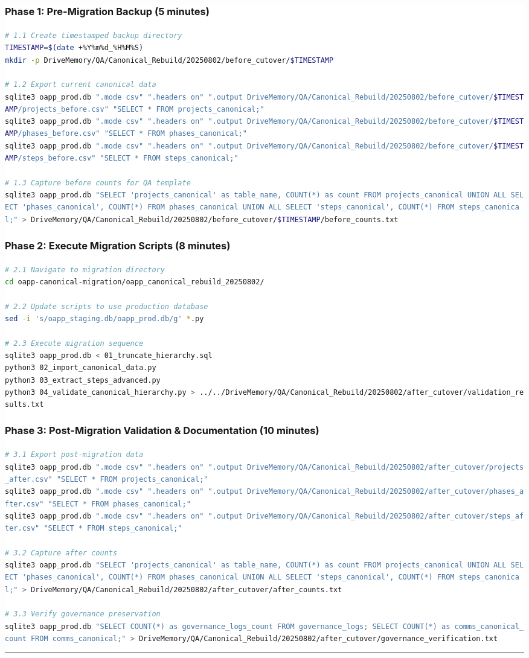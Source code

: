 ### Phase 1: Pre-Migration Backup (5 minutes)
```bash
# 1.1 Create timestamped backup directory
TIMESTAMP=$(date +%Y%m%d_%H%M%S)
mkdir -p DriveMemory/QA/Canonical_Rebuild/20250802/before_cutover/$TIMESTAMP

# 1.2 Export current canonical data
sqlite3 oapp_prod.db ".mode csv" ".headers on" ".output DriveMemory/QA/Canonical_Rebuild/20250802/before_cutover/$TIMESTAMP/projects_before.csv" "SELECT * FROM projects_canonical;"
sqlite3 oapp_prod.db ".mode csv" ".headers on" ".output DriveMemory/QA/Canonical_Rebuild/20250802/before_cutover/$TIMESTAMP/phases_before.csv" "SELECT * FROM phases_canonical;"
sqlite3 oapp_prod.db ".mode csv" ".headers on" ".output DriveMemory/QA/Canonical_Rebuild/20250802/before_cutover/$TIMESTAMP/steps_before.csv" "SELECT * FROM steps_canonical;"

# 1.3 Capture before counts for QA template
sqlite3 oapp_prod.db "SELECT 'projects_canonical' as table_name, COUNT(*) as count FROM projects_canonical UNION ALL SELECT 'phases_canonical', COUNT(*) FROM phases_canonical UNION ALL SELECT 'steps_canonical', COUNT(*) FROM steps_canonical;" > DriveMemory/QA/Canonical_Rebuild/20250802/before_cutover/$TIMESTAMP/before_counts.txt
```

### Phase 2: Execute Migration Scripts (8 minutes)
```bash
# 2.1 Navigate to migration directory
cd oapp-canonical-migration/oapp_canonical_rebuild_20250802/

# 2.2 Update scripts to use production database
sed -i 's/oapp_staging.db/oapp_prod.db/g' *.py

# 2.3 Execute migration sequence
sqlite3 oapp_prod.db < 01_truncate_hierarchy.sql
python3 02_import_canonical_data.py
python3 03_extract_steps_advanced.py
python3 04_validate_canonical_hierarchy.py > ../../DriveMemory/QA/Canonical_Rebuild/20250802/after_cutover/validation_results.txt
```

### Phase 3: Post-Migration Validation & Documentation (10 minutes)
```bash
# 3.1 Export post-migration data
sqlite3 oapp_prod.db ".mode csv" ".headers on" ".output DriveMemory/QA/Canonical_Rebuild/20250802/after_cutover/projects_after.csv" "SELECT * FROM projects_canonical;"
sqlite3 oapp_prod.db ".mode csv" ".headers on" ".output DriveMemory/QA/Canonical_Rebuild/20250802/after_cutover/phases_after.csv" "SELECT * FROM phases_canonical;"
sqlite3 oapp_prod.db ".mode csv" ".headers on" ".output DriveMemory/QA/Canonical_Rebuild/20250802/after_cutover/steps_after.csv" "SELECT * FROM steps_canonical;"

# 3.2 Capture after counts
sqlite3 oapp_prod.db "SELECT 'projects_canonical' as table_name, COUNT(*) as count FROM projects_canonical UNION ALL SELECT 'phases_canonical', COUNT(*) FROM phases_canonical UNION ALL SELECT 'steps_canonical', COUNT(*) FROM steps_canonical;" > DriveMemory/QA/Canonical_Rebuild/20250802/after_cutover/after_counts.txt

# 3.3 Verify governance preservation
sqlite3 oapp_prod.db "SELECT COUNT(*) as governance_logs_count FROM governance_logs; SELECT COUNT(*) as comms_canonical_count FROM comms_canonical;" > DriveMemory/QA/Canonical_Rebuild/20250802/after_cutover/governance_verification.txt
```

---